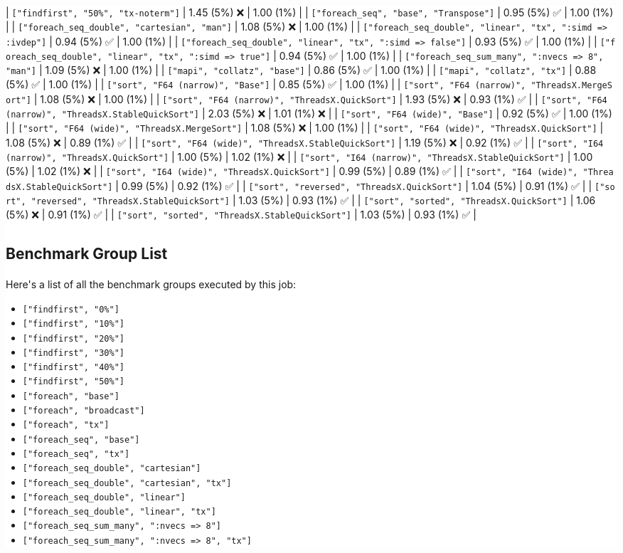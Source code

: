 | `["findfirst", "50%", "tx-noterm"]`                                |                1.45 (5%) :x: |                   1.00 (1%)  |
| `["foreach_seq", "base", "Transpose"]`                             | 0.95 (5%) :white_check_mark: |                   1.00 (1%)  |
| `["foreach_seq_double", "cartesian", "man"]`                       |                1.08 (5%) :x: |                   1.00 (1%)  |
| `["foreach_seq_double", "linear", "tx", ":simd => :ivdep"]`        | 0.94 (5%) :white_check_mark: |                   1.00 (1%)  |
| `["foreach_seq_double", "linear", "tx", ":simd => false"]`         | 0.93 (5%) :white_check_mark: |                   1.00 (1%)  |
| `["foreach_seq_double", "linear", "tx", ":simd => true"]`          | 0.94 (5%) :white_check_mark: |                   1.00 (1%)  |
| `["foreach_seq_sum_many", ":nvecs => 8", "man"]`                   |                1.09 (5%) :x: |                   1.00 (1%)  |
| `["mapi", "collatz", "base"]`                                      | 0.86 (5%) :white_check_mark: |                   1.00 (1%)  |
| `["mapi", "collatz", "tx"]`                                        | 0.88 (5%) :white_check_mark: |                   1.00 (1%)  |
| `["sort", "F64 (narrow)", "Base"]`                                 | 0.85 (5%) :white_check_mark: |                   1.00 (1%)  |
| `["sort", "F64 (narrow)", "ThreadsX.MergeSort"]`                   |                1.08 (5%) :x: |                   1.00 (1%)  |
| `["sort", "F64 (narrow)", "ThreadsX.QuickSort"]`                   |                1.93 (5%) :x: | 0.93 (1%) :white_check_mark: |
| `["sort", "F64 (narrow)", "ThreadsX.StableQuickSort"]`             |                2.03 (5%) :x: |                1.01 (1%) :x: |
| `["sort", "F64 (wide)", "Base"]`                                   | 0.92 (5%) :white_check_mark: |                   1.00 (1%)  |
| `["sort", "F64 (wide)", "ThreadsX.MergeSort"]`                     |                1.08 (5%) :x: |                   1.00 (1%)  |
| `["sort", "F64 (wide)", "ThreadsX.QuickSort"]`                     |                1.08 (5%) :x: | 0.89 (1%) :white_check_mark: |
| `["sort", "F64 (wide)", "ThreadsX.StableQuickSort"]`               |                1.19 (5%) :x: | 0.92 (1%) :white_check_mark: |
| `["sort", "I64 (narrow)", "ThreadsX.QuickSort"]`                   |                   1.00 (5%)  |                1.02 (1%) :x: |
| `["sort", "I64 (narrow)", "ThreadsX.StableQuickSort"]`             |                   1.00 (5%)  |                1.02 (1%) :x: |
| `["sort", "I64 (wide)", "ThreadsX.QuickSort"]`                     |                   0.99 (5%)  | 0.89 (1%) :white_check_mark: |
| `["sort", "I64 (wide)", "ThreadsX.StableQuickSort"]`               |                   0.99 (5%)  | 0.92 (1%) :white_check_mark: |
| `["sort", "reversed", "ThreadsX.QuickSort"]`                       |                   1.04 (5%)  | 0.91 (1%) :white_check_mark: |
| `["sort", "reversed", "ThreadsX.StableQuickSort"]`                 |                   1.03 (5%)  | 0.93 (1%) :white_check_mark: |
| `["sort", "sorted", "ThreadsX.QuickSort"]`                         |                1.06 (5%) :x: | 0.91 (1%) :white_check_mark: |
| `["sort", "sorted", "ThreadsX.StableQuickSort"]`                   |                   1.03 (5%)  | 0.93 (1%) :white_check_mark: |

## Benchmark Group List
Here's a list of all the benchmark groups executed by this job:

- `["findfirst", "0%"]`
- `["findfirst", "10%"]`
- `["findfirst", "20%"]`
- `["findfirst", "30%"]`
- `["findfirst", "40%"]`
- `["findfirst", "50%"]`
- `["foreach", "base"]`
- `["foreach", "broadcast"]`
- `["foreach", "tx"]`
- `["foreach_seq", "base"]`
- `["foreach_seq", "tx"]`
- `["foreach_seq_double", "cartesian"]`
- `["foreach_seq_double", "cartesian", "tx"]`
- `["foreach_seq_double", "linear"]`
- `["foreach_seq_double", "linear", "tx"]`
- `["foreach_seq_sum_many", ":nvecs => 8"]`
- `["foreach_seq_sum_many", ":nvecs => 8", "tx"]`